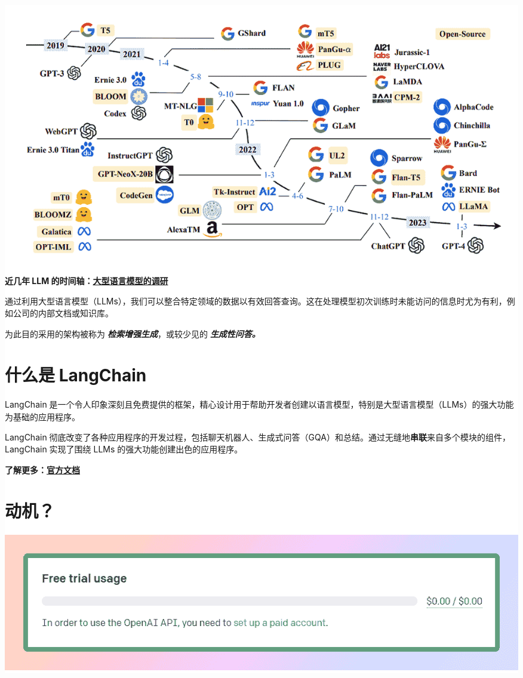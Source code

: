 ![LangChain + Streamlit + Llama：将对话 AI 带到你的本地机器](img/e991e62406a4b0d7a08a09757b8f64d8.png)

**近几年 LLM 的时间轴：**[**大型语言模型的调研**](https://arxiv.org/abs/2303.18223)

通过利用大型语言模型（LLMs），我们可以整合特定领域的数据以有效回答查询。这在处理模型初次训练时未能访问的信息时尤为有利，例如公司的内部文档或知识库。

为此目的采用的架构被称为 ***检索增强生成***，或较少见的 ***生成性问答。***

# 什么是 LangChain

LangChain 是一个令人印象深刻且免费提供的框架，精心设计用于帮助开发者创建以语言模型，特别是大型语言模型（LLMs）的强大功能为基础的应用程序。

LangChain 彻底改变了各种应用程序的开发过程，包括聊天机器人、生成式问答（GQA）和总结。通过无缝地**串联**来自多个模块的组件，LangChain 实现了围绕 LLMs 的强大功能创建出色的应用程序。

**了解更多：**[**官方文档**](https://python.langchain.com/docs/get_started/introduction.html)

# 动机？

![LangChain + Streamlit + Llama: 将对话式 AI 带到本地机器](img/76904d8d6b7759d86c1d9c30d6e1e002.png)
